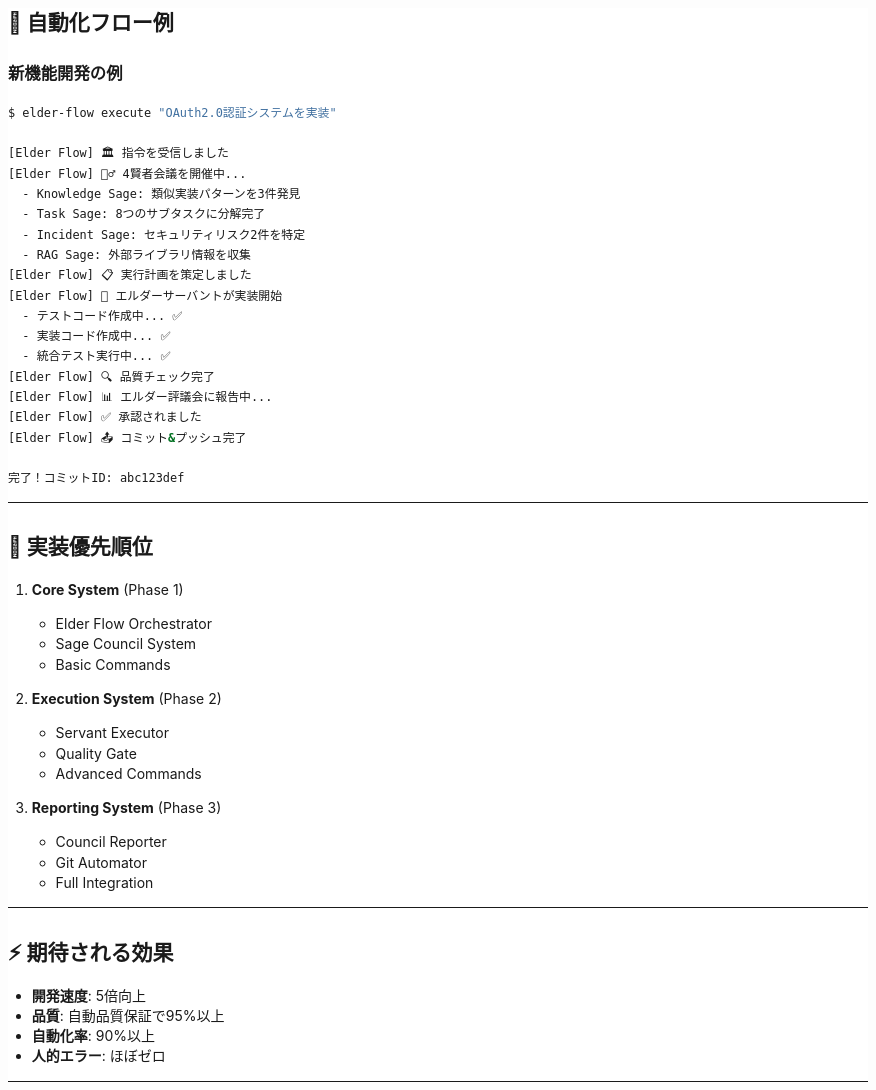 
## 🔄 自動化フロー例

### 新機能開発の例
```bash
$ elder-flow execute "OAuth2.0認証システムを実装"

[Elder Flow] 🏛️ 指令を受信しました
[Elder Flow] 🧙‍♂️ 4賢者会議を開催中...
  - Knowledge Sage: 類似実装パターンを3件発見
  - Task Sage: 8つのサブタスクに分解完了
  - Incident Sage: セキュリティリスク2件を特定
  - RAG Sage: 外部ライブラリ情報を収集
[Elder Flow] 📋 実行計画を策定しました
[Elder Flow] 👷 エルダーサーバントが実装開始
  - テストコード作成中... ✅
  - 実装コード作成中... ✅
  - 統合テスト実行中... ✅
[Elder Flow] 🔍 品質チェック完了
[Elder Flow] 📊 エルダー評議会に報告中...
[Elder Flow] ✅ 承認されました
[Elder Flow] 📤 コミット&プッシュ完了

完了！コミットID: abc123def
```

---

## 🚀 実装優先順位

1. **Core System** (Phase 1)
   - Elder Flow Orchestrator
   - Sage Council System
   - Basic Commands

2. **Execution System** (Phase 2)
   - Servant Executor
   - Quality Gate
   - Advanced Commands

3. **Reporting System** (Phase 3)
   - Council Reporter
   - Git Automator
   - Full Integration

---

## ⚡ 期待される効果

- **開発速度**: 5倍向上
- **品質**: 自動品質保証で95%以上
- **自動化率**: 90%以上
- **人的エラー**: ほぼゼロ

---